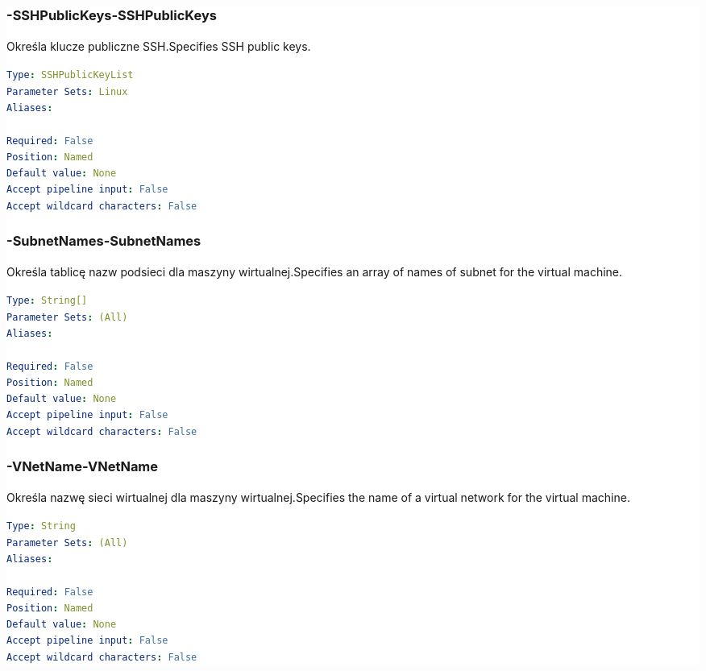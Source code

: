 ### <span data-ttu-id="9c461-246">-SSHPublicKeys</span><span class="sxs-lookup"><span data-stu-id="9c461-246">-SSHPublicKeys</span></span>
<span data-ttu-id="9c461-247">Określa klucze publiczne SSH.</span><span class="sxs-lookup"><span data-stu-id="9c461-247">Specifies SSH public keys.</span></span>

```yaml
Type: SSHPublicKeyList
Parameter Sets: Linux
Aliases: 

Required: False
Position: Named
Default value: None
Accept pipeline input: False
Accept wildcard characters: False
```

### <span data-ttu-id="9c461-248">-SubnetNames</span><span class="sxs-lookup"><span data-stu-id="9c461-248">-SubnetNames</span></span>
<span data-ttu-id="9c461-249">Określa tablicę nazw podsieci dla maszyny wirtualnej.</span><span class="sxs-lookup"><span data-stu-id="9c461-249">Specifies an array of names of subnet for the virtual machine.</span></span>

```yaml
Type: String[]
Parameter Sets: (All)
Aliases: 

Required: False
Position: Named
Default value: None
Accept pipeline input: False
Accept wildcard characters: False
```

### <span data-ttu-id="9c461-250">-VNetName</span><span class="sxs-lookup"><span data-stu-id="9c461-250">-VNetName</span></span>
<span data-ttu-id="9c461-251">Określa nazwę sieci wirtualnej dla maszyny wirtualnej.</span><span class="sxs-lookup"><span data-stu-id="9c461-251">Specifies the name of a virtual network for the virtual machine.</span></span>

```yaml
Type: String
Parameter Sets: (All)
Aliases: 

Required: False
Position: Named
Default value: None
Accept pipeline input: False
Accept wildcard characters: False
```
